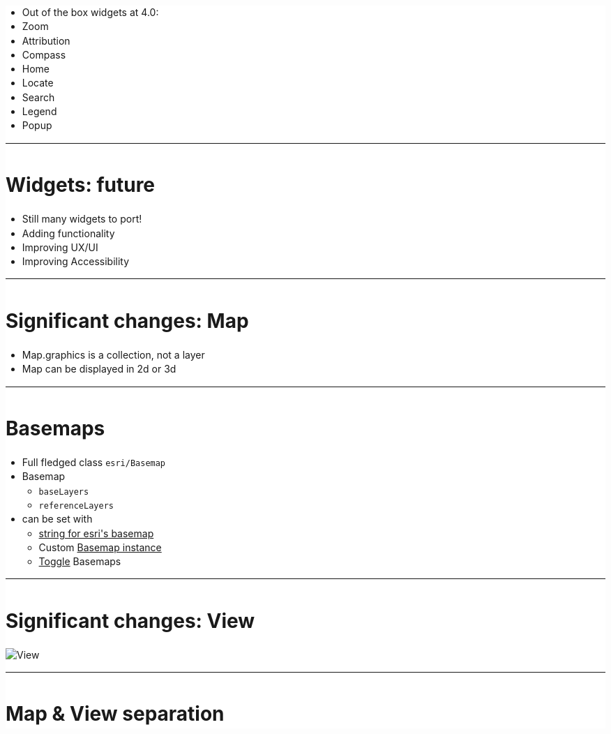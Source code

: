 - Out of the box widgets at 4.0:
 - Zoom
 - Attribution
 - Compass
 - Home
 - Locate
 - Search
 - Legend
 - Popup

---

# Widgets: future

- Still many widgets to port!
- Adding functionality
- Improving UX/UI
- Improving Accessibility

---


# Significant changes: Map

- Map.graphics is a collection, not a layer
- Map can be displayed in 2d or 3d

---

# Basemaps
- Full fledged class  `esri/Basemap`
- Basemap
  - `baseLayers`
  - `referenceLayers`
- can be set with
  - [string for esri's basemap](demo/basemap/2d.html)
  - Custom [Basemap instance](demo/basemap/custom-arctic.html)
  - [Toggle](demo/map/togglebasemaps.html) Basemaps
---

# Significant changes: View
![View](./images/api-diagram-0b.png)


---

# Map & View separation
